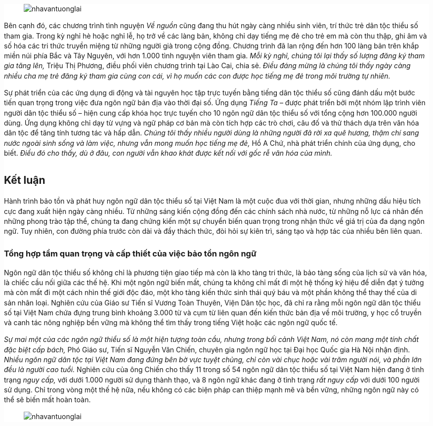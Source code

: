 <figure><img src="https://banmaixanh.vercel.app/image/article/ngon-ngu-mai-mot-07.jpg" alt="nhavantuonglai" title="nhavantuonglai" height=100% width=100%><figcaption><p></p></figcaption></figure>

Bên cạnh đó, các chương trình tình nguyện _Về nguồn_ cũng đang thu hút ngày càng nhiều sinh viên, trí thức trẻ dân tộc thiểu số tham gia. Trong kỳ nghỉ hè hoặc nghỉ lễ, họ trở về các làng bản, không chỉ dạy tiếng mẹ đẻ cho trẻ em mà còn thu thập, ghi âm và số hóa các tri thức truyền miệng từ những người già trong cộng đồng. Chương trình đã lan rộng đến hơn 100 làng bản trên khắp miền núi phía Bắc và Tây Nguyên, với hơn 1.000 tình nguyện viên tham gia. _Mỗi kỳ nghỉ, chúng tôi lại thấy số lượng đăng ký tham gia tăng lên,_ Triệu Thị Phương, điều phối viên chương trình tại Lào Cai, chia sẻ. _Điều đáng mừng là chúng tôi thấy ngày càng nhiều cha mẹ trẻ đăng ký tham gia cùng con cái, vì họ muốn các con được học tiếng mẹ đẻ trong môi trường tự nhiên._

Sự phát triển của các ứng dụng di động và tài nguyên học tập trực tuyến bằng tiếng dân tộc thiểu số cũng đánh dấu một bước tiến quan trọng trong việc đưa ngôn ngữ bản địa vào thời đại số. Ứng dụng _Tiếng Ta_ – được phát triển bởi một nhóm lập trình viên người dân tộc thiểu số – hiện cung cấp khóa học trực tuyến cho 10 ngôn ngữ dân tộc thiểu số với tổng cộng hơn 100.000 người dùng. Ứng dụng không chỉ dạy từ vựng và ngữ pháp cơ bản mà còn tích hợp các trò chơi, câu đố và thử thách dựa trên văn hóa dân tộc để tăng tính tương tác và hấp dẫn. _Chúng tôi thấy nhiều người dùng là những người đã rời xa quê hương, thậm chí sang nước ngoài sinh sống và làm việc, nhưng vẫn mong muốn học tiếng mẹ đẻ,_ Hồ A Chứ, nhà phát triển chính của ứng dụng, cho biết. _Điều đó cho thấy, dù ở đâu, con người vẫn khao khát được kết nối với gốc rễ văn hóa của mình._

## Kết luận

Hành trình bảo tồn và phát huy ngôn ngữ dân tộc thiểu số tại Việt Nam là một cuộc đua với thời gian, nhưng những dấu hiệu tích cực đang xuất hiện ngày càng nhiều. Từ những sáng kiến cộng đồng đến các chính sách nhà nước, từ những nỗ lực cá nhân đến những phong trào tập thể, chúng ta đang chứng kiến một sự chuyển biến quan trọng trong nhận thức về giá trị của đa dạng ngôn ngữ. Tuy nhiên, con đường phía trước còn dài và đầy thách thức, đòi hỏi sự kiên trì, sáng tạo và hợp tác của nhiều bên liên quan.

### Tổng hợp tầm quan trọng và cấp thiết của việc bảo tồn ngôn ngữ

Ngôn ngữ dân tộc thiểu số không chỉ là phương tiện giao tiếp mà còn là kho tàng tri thức, là bảo tàng sống của lịch sử và văn hóa, là chiếc cầu nối giữa các thế hệ. Khi một ngôn ngữ biến mất, chúng ta không chỉ mất đi một hệ thống ký hiệu để diễn đạt ý tưởng mà còn mất đi một cách nhìn thế giới độc đáo, một kho tàng kiến thức sinh thái quý báu và một phần không thể thay thế của di sản nhân loại. Nghiên cứu của Giáo sư Tiến sĩ Vương Toàn Thuyên, Viện Dân tộc học, đã chỉ ra rằng mỗi ngôn ngữ dân tộc thiểu số tại Việt Nam chứa đựng trung bình khoảng 3.000 từ và cụm từ liên quan đến kiến thức bản địa về môi trường, y học cổ truyền và canh tác nông nghiệp bền vững mà không thể tìm thấy trong tiếng Việt hoặc các ngôn ngữ quốc tế.

_Sự mai một của các ngôn ngữ thiểu số là một hiện tượng toàn cầu, nhưng trong bối cảnh Việt Nam, nó còn mang một tính chất đặc biệt cấp bách,_ Phó Giáo sư, Tiến sĩ Nguyễn Văn Chiến, chuyên gia ngôn ngữ học tại Đại học Quốc gia Hà Nội nhận định. _Nhiều ngôn ngữ dân tộc tại Việt Nam đang đứng bên bờ vực tuyệt chủng, chỉ còn vài chục hoặc vài trăm người nói, và phần lớn đều là người cao tuổi._ Nghiên cứu của ông Chiến cho thấy 11 trong số 54 ngôn ngữ dân tộc thiểu số tại Việt Nam hiện đang ở tình trạng _nguy cấp,_ với dưới 1.000 người sử dụng thành thạo, và 8 ngôn ngữ khác đang ở tình trạng _rất nguy cấp_ với dưới 100 người sử dụng. Chỉ trong vòng một thế hệ nữa, nếu không có các biện pháp can thiệp mạnh mẽ và bền vững, những ngôn ngữ này có thể sẽ biến mất hoàn toàn.

<figure><img src="https://banmaixanh.vercel.app/image/article/ngon-ngu-mai-mot-08.jpg" alt="nhavantuonglai" title="nhavantuonglai" height=100% width=100%><figcaption><p></p></figcaption></figure>

